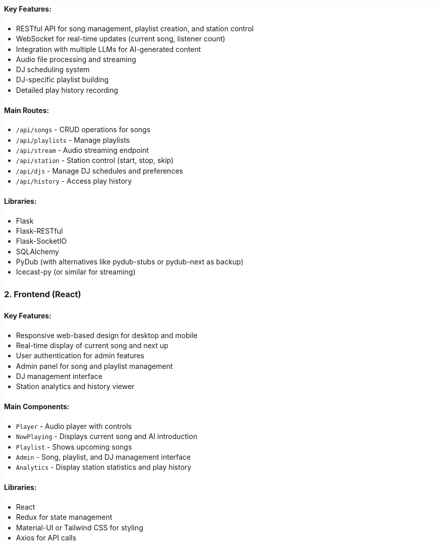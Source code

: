 #### Key Features:

- RESTful API for song management, playlist creation, and station control
- WebSocket for real-time updates (current song, listener count)
- Integration with multiple LLMs for AI-generated content
- Audio file processing and streaming
- DJ scheduling system
- DJ-specific playlist building
- Detailed play history recording

#### Main Routes:

- `/api/songs` - CRUD operations for songs
- `/api/playlists` - Manage playlists
- `/api/stream` - Audio streaming endpoint
- `/api/station` - Station control (start, stop, skip)
- `/api/djs` - Manage DJ schedules and preferences
- `/api/history` - Access play history

#### Libraries:

- Flask
- Flask-RESTful
- Flask-SocketIO
- SQLAlchemy
- PyDub (with alternatives like pydub-stubs or pydub-next as backup)
- Icecast-py (or similar for streaming)

### 2. Frontend (React)

#### Key Features:

- Responsive web-based design for desktop and mobile
- Real-time display of current song and next up
- User authentication for admin features
- Admin panel for song and playlist management
- DJ management interface
- Station analytics and history viewer

#### Main Components:

- `Player` - Audio player with controls
- `NowPlaying` - Displays current song and AI introduction
- `Playlist` - Shows upcoming songs
- `Admin` - Song, playlist, and DJ management interface
- `Analytics` - Display station statistics and play history

#### Libraries:

- React
- Redux for state management
- Material-UI or Tailwind CSS for styling
- Axios for API calls
